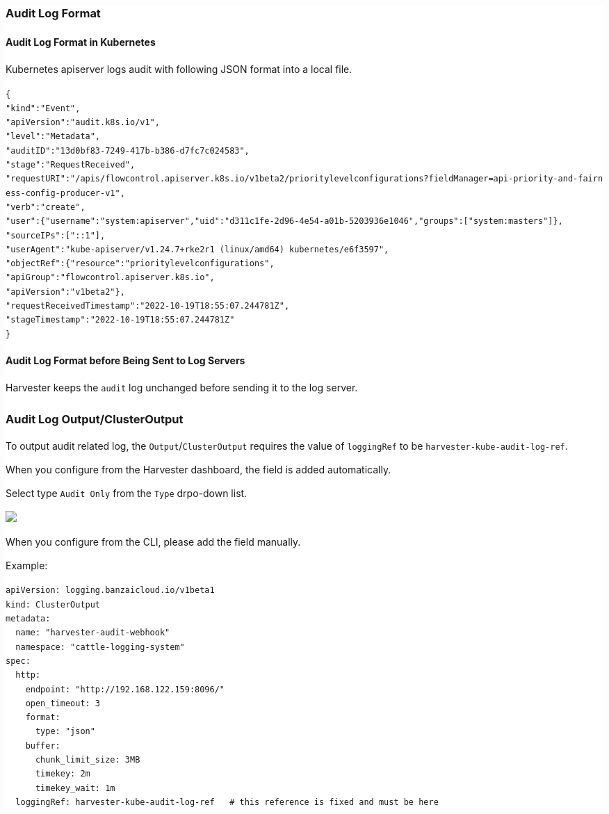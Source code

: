 ### Audit Log Format

#### Audit Log Format in Kubernetes

Kubernetes apiserver logs audit with following JSON format into a local file.

```
{
"kind":"Event",
"apiVersion":"audit.k8s.io/v1",
"level":"Metadata",
"auditID":"13d0bf83-7249-417b-b386-d7fc7c024583",
"stage":"RequestReceived",
"requestURI":"/apis/flowcontrol.apiserver.k8s.io/v1beta2/prioritylevelconfigurations?fieldManager=api-priority-and-fairness-config-producer-v1",
"verb":"create",
"user":{"username":"system:apiserver","uid":"d311c1fe-2d96-4e54-a01b-5203936e1046","groups":["system:masters"]},
"sourceIPs":["::1"],
"userAgent":"kube-apiserver/v1.24.7+rke2r1 (linux/amd64) kubernetes/e6f3597",
"objectRef":{"resource":"prioritylevelconfigurations",
"apiGroup":"flowcontrol.apiserver.k8s.io",
"apiVersion":"v1beta2"},
"requestReceivedTimestamp":"2022-10-19T18:55:07.244781Z",
"stageTimestamp":"2022-10-19T18:55:07.244781Z"
}
```

#### Audit Log Format before Being Sent to Log Servers

Harvester keeps the `audit` log unchanged before sending it to the log server.

### Audit Log Output/ClusterOutput

To output audit related log, the `Output`/`ClusterOutput` requires the value of `loggingRef` to be `harvester-kube-audit-log-ref`.

When you configure from the Harvester dashboard, the field is added automatically.

Select type `Audit Only` from the `Type` drpo-down list.

![](/img/v1.2/logging/cluster-output-type.png)

When you configure from the CLI, please add the field manually.

Example:

```
apiVersion: logging.banzaicloud.io/v1beta1
kind: ClusterOutput
metadata:
  name: "harvester-audit-webhook"
  namespace: "cattle-logging-system"
spec:
  http:
    endpoint: "http://192.168.122.159:8096/"
    open_timeout: 3
    format: 
      type: "json"
    buffer:
      chunk_limit_size: 3MB
      timekey: 2m
      timekey_wait: 1m
  loggingRef: harvester-kube-audit-log-ref   # this reference is fixed and must be here
```
